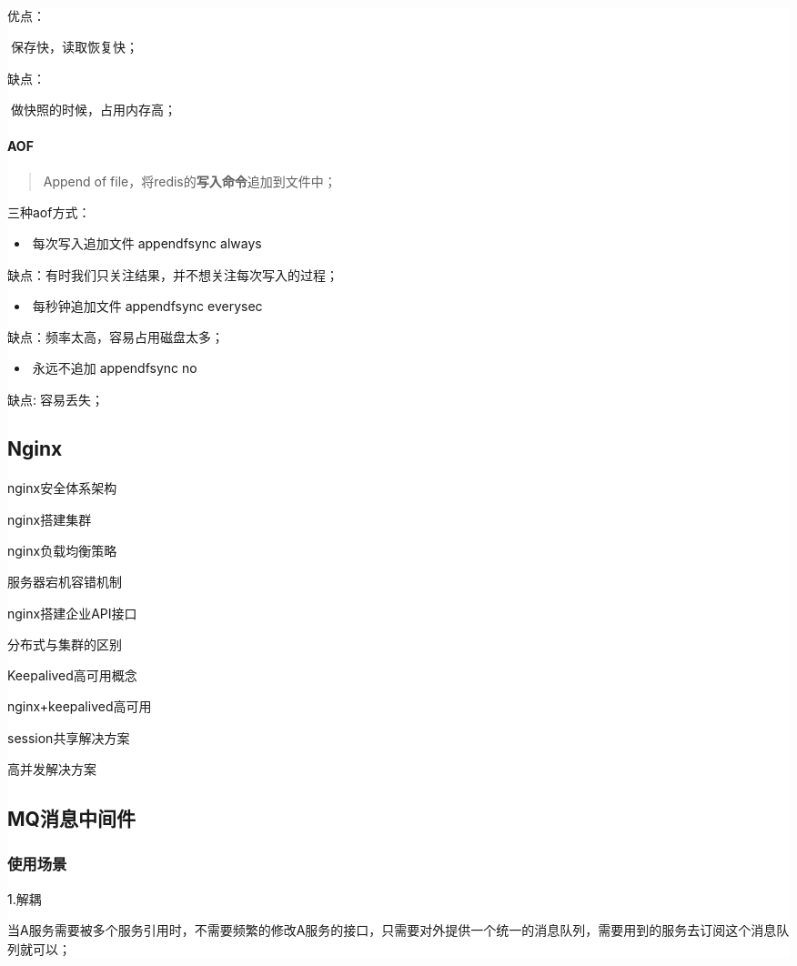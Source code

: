 优点：

​	保存快，读取恢复快；

缺点：

​	做快照的时候，占用内存高；	

#### AOF

> Append of file，将redis的**写入命令**追加到文件中；

三种aof方式：

- ​	每次写入追加文件 appendfsync always 

缺点：有时我们只关注结果，并不想关注每次写入的过程；

- ​	每秒钟追加文件 appendfsync everysec

缺点：频率太高，容易占用磁盘太多；

- ​	永远不追加 appendfsync no

缺点: 容易丢失；





## Nginx

nginx安全体系架构

nginx搭建集群

nginx负载均衡策略

服务器宕机容错机制

nginx搭建企业API接口



分布式与集群的区别

Keepalived高可用概念

nginx+keepalived高可用

session共享解决方案

高并发解决方案



## MQ消息中间件

### 使用场景

1.解耦

当A服务需要被多个服务引用时，不需要频繁的修改A服务的接口，只需要对外提供一个统一的消息队列，需要用到的服务去订阅这个消息队列就可以；
